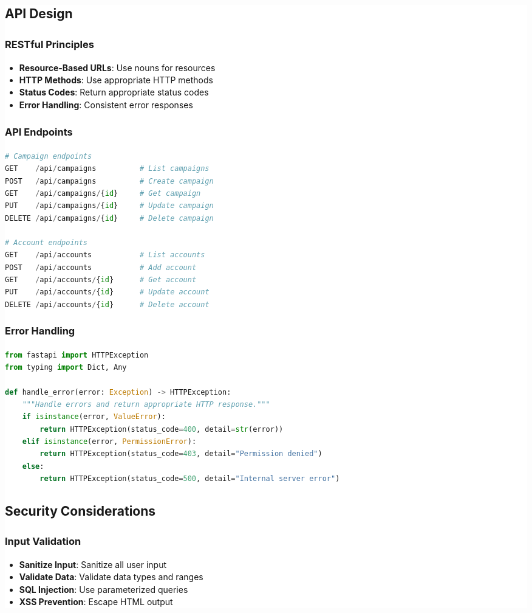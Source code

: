 ## API Design

### RESTful Principles

- **Resource-Based URLs**: Use nouns for resources
- **HTTP Methods**: Use appropriate HTTP methods
- **Status Codes**: Return appropriate status codes
- **Error Handling**: Consistent error responses

### API Endpoints

```python
# Campaign endpoints
GET    /api/campaigns          # List campaigns
POST   /api/campaigns          # Create campaign
GET    /api/campaigns/{id}     # Get campaign
PUT    /api/campaigns/{id}     # Update campaign
DELETE /api/campaigns/{id}     # Delete campaign

# Account endpoints
GET    /api/accounts           # List accounts
POST   /api/accounts           # Add account
GET    /api/accounts/{id}      # Get account
PUT    /api/accounts/{id}      # Update account
DELETE /api/accounts/{id}      # Delete account
```

### Error Handling

```python
from fastapi import HTTPException
from typing import Dict, Any

def handle_error(error: Exception) -> HTTPException:
    """Handle errors and return appropriate HTTP response."""
    if isinstance(error, ValueError):
        return HTTPException(status_code=400, detail=str(error))
    elif isinstance(error, PermissionError):
        return HTTPException(status_code=403, detail="Permission denied")
    else:
        return HTTPException(status_code=500, detail="Internal server error")
```

## Security Considerations

### Input Validation

- **Sanitize Input**: Sanitize all user input
- **Validate Data**: Validate data types and ranges
- **SQL Injection**: Use parameterized queries
- **XSS Prevention**: Escape HTML output
